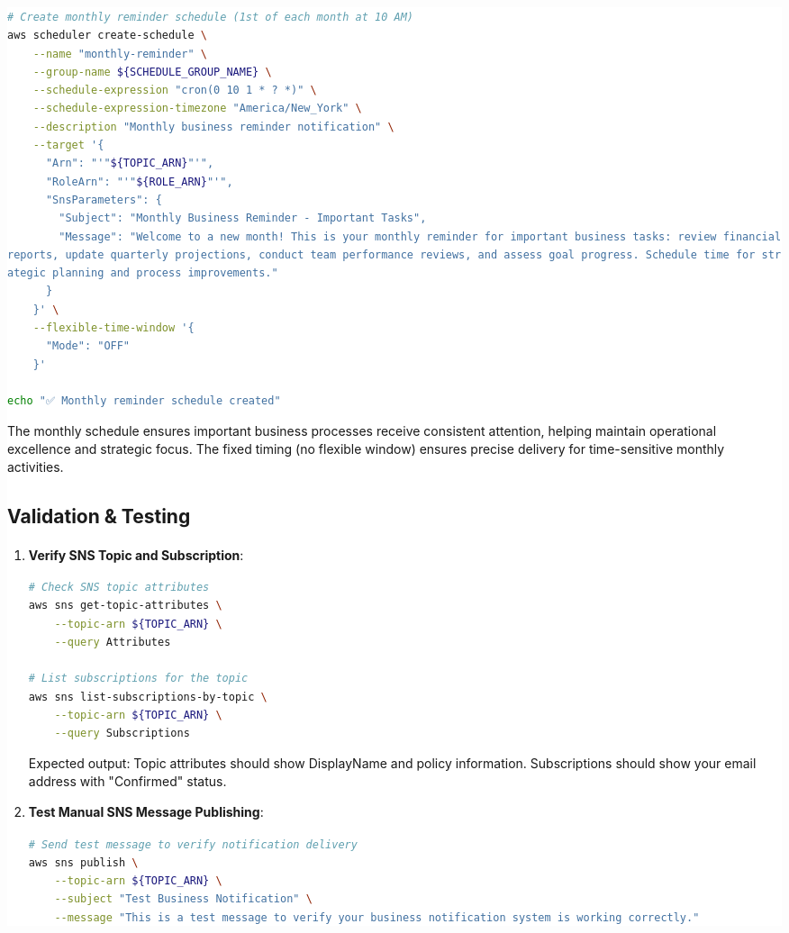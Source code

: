    ```bash
   # Create monthly reminder schedule (1st of each month at 10 AM)
   aws scheduler create-schedule \
       --name "monthly-reminder" \
       --group-name ${SCHEDULE_GROUP_NAME} \
       --schedule-expression "cron(0 10 1 * ? *)" \
       --schedule-expression-timezone "America/New_York" \
       --description "Monthly business reminder notification" \
       --target '{
         "Arn": "'"${TOPIC_ARN}"'",
         "RoleArn": "'"${ROLE_ARN}"'",
         "SnsParameters": {
           "Subject": "Monthly Business Reminder - Important Tasks",
           "Message": "Welcome to a new month! This is your monthly reminder for important business tasks: review financial reports, update quarterly projections, conduct team performance reviews, and assess goal progress. Schedule time for strategic planning and process improvements."
         }
       }' \
       --flexible-time-window '{
         "Mode": "OFF"
       }'

   echo "✅ Monthly reminder schedule created"
   ```

   The monthly schedule ensures important business processes receive consistent attention, helping maintain operational excellence and strategic focus. The fixed timing (no flexible window) ensures precise delivery for time-sensitive monthly activities.

## Validation & Testing

1. **Verify SNS Topic and Subscription**:

   ```bash
   # Check SNS topic attributes
   aws sns get-topic-attributes \
       --topic-arn ${TOPIC_ARN} \
       --query Attributes

   # List subscriptions for the topic
   aws sns list-subscriptions-by-topic \
       --topic-arn ${TOPIC_ARN} \
       --query Subscriptions
   ```

   Expected output: Topic attributes should show DisplayName and policy information. Subscriptions should show your email address with "Confirmed" status.

2. **Test Manual SNS Message Publishing**:

   ```bash
   # Send test message to verify notification delivery
   aws sns publish \
       --topic-arn ${TOPIC_ARN} \
       --subject "Test Business Notification" \
       --message "This is a test message to verify your business notification system is working correctly."
   ```
